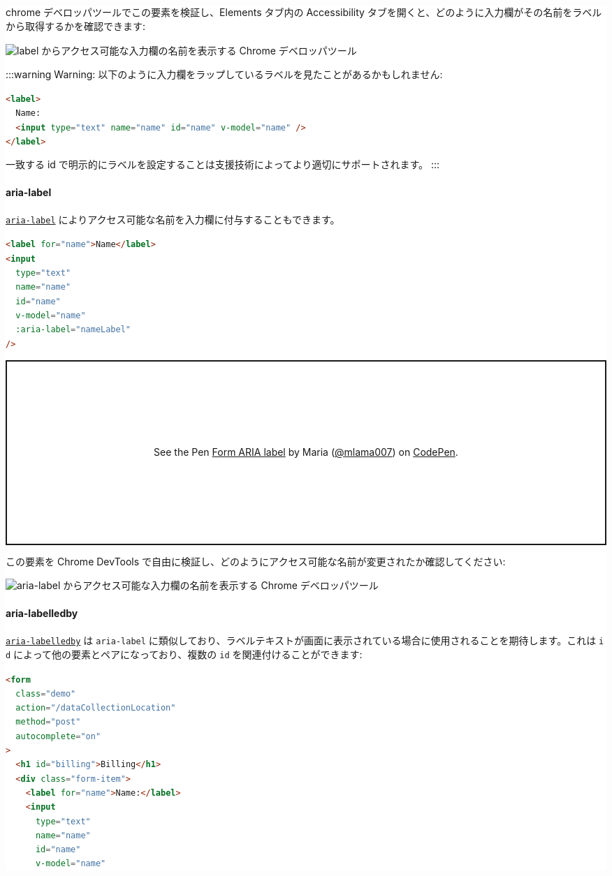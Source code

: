 chrome デベロッパツールでこの要素を検証し、Elements タブ内の Accessibility タブを開くと、どのように入力欄がその名前をラベルから取得するかを確認できます:

![label からアクセス可能な入力欄の名前を表示する Chrome デベロッパツール](/images/AccessibleLabelChromeDevTools.png)

:::warning Warning:
以下のように入力欄をラップしているラベルを見たことがあるかもしれません:

```html
<label>
  Name:
  <input type="text" name="name" id="name" v-model="name" />
</label>
```

一致する id で明示的にラベルを設定することは支援技術によってより適切にサポートされます。
:::

#### aria-label

[`aria-label`](https://developer.mozilla.org/ja/docs/Web/Accessibility/ARIA/ARIA_Techniques/Using_the_aria-label_attribute) によりアクセス可能な名前を入力欄に付与することもできます。

```html
<label for="name">Name</label>
<input
  type="text"
  name="name"
  id="name"
  v-model="name"
  :aria-label="nameLabel"
/>
```

<p class="codepen" data-height="265" data-theme-id="light" data-default-tab="js,result" data-user="mlama007" data-slug-hash="jOWGqgz" style="height: 265px; box-sizing: border-box; display: flex; align-items: center; justify-content: center; border: 2px solid; margin: 1em 0; padding: 1em;" data-pen-title="Form ARIA label">
  <span>See the Pen <a href="https://codepen.io/mlama007/pen/jOWGqgz">
  Form ARIA label</a> by Maria (<a href="https://codepen.io/mlama007">@mlama007</a>)
  on <a href="https://codepen.io">CodePen</a>.</span>
</p>
<script async src="https://static.codepen.io/assets/embed/ei.js"></script>

この要素を Chrome DevTools で自由に検証し、どのようにアクセス可能な名前が変更されたか確認してください:

![aria-label からアクセス可能な入力欄の名前を表示する Chrome デベロッパツール](/images/AccessibleARIAlabelDevTools.png)

#### aria-labelledby

[`aria-labelledby`](https://developer.mozilla.org/ja/docs/Web/Accessibility/ARIA/ARIA_Techniques/Using_the_aria-labelledby_attribute) は `aria-label` に類似しており、ラベルテキストが画面に表示されている場合に使用されることを期待します。これは `id` によって他の要素とペアになっており、複数の `id` を関連付けることができます:

```html
<form
  class="demo"
  action="/dataCollectionLocation"
  method="post"
  autocomplete="on"
>
  <h1 id="billing">Billing</h1>
  <div class="form-item">
    <label for="name">Name:</label>
    <input
      type="text"
      name="name"
      id="name"
      v-model="name"
```